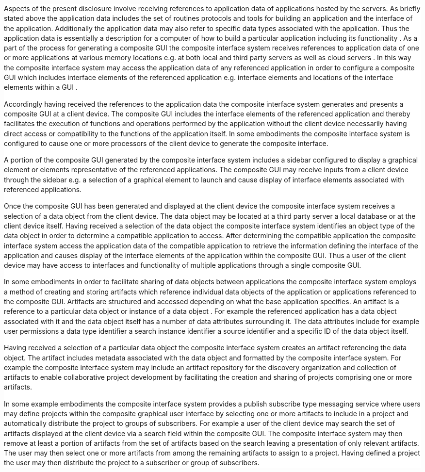 Aspects of the present disclosure involve receiving references to application data of applications hosted by the servers. As briefly stated above the application data includes the set of routines protocols and tools for building an application and the interface of the application. Additionally the application data may also refer to specific data types associated with the application. Thus the application data is essentially a description for a computer of how to build a particular application including its functionality . As a part of the process for generating a composite GUI the composite interface system receives references to application data of one or more applications at various memory locations e.g. at both local and third party servers as well as cloud servers . In this way the composite interface system may access the application data of any referenced application in order to configure a composite GUI which includes interface elements of the referenced application e.g. interface elements and locations of the interface elements within a GUI .

Accordingly having received the references to the application data the composite interface system generates and presents a composite GUI at a client device. The composite GUI includes the interface elements of the referenced application and thereby facilitates the execution of functions and operations performed by the application without the client device necessarily having direct access or compatibility to the functions of the application itself. In some embodiments the composite interface system is configured to cause one or more processors of the client device to generate the composite interface.

A portion of the composite GUI generated by the composite interface system includes a sidebar configured to display a graphical element or elements representative of the referenced applications. The composite GUI may receive inputs from a client device through the sidebar e.g. a selection of a graphical element to launch and cause display of interface elements associated with referenced applications.

Once the composite GUI has been generated and displayed at the client device the composite interface system receives a selection of a data object from the client device. The data object may be located at a third party server a local database or at the client device itself. Having received a selection of the data object the composite interface system identifies an object type of the data object in order to determine a compatible application to access. After determining the compatible application the composite interface system access the application data of the compatible application to retrieve the information defining the interface of the application and causes display of the interface elements of the application within the composite GUI. Thus a user of the client device may have access to interfaces and functionality of multiple applications through a single composite GUI.

In some embodiments in order to facilitate sharing of data objects between applications the composite interface system employs a method of creating and storing artifacts which reference individual data objects of the application or applications referenced to the composite GUI. Artifacts are structured and accessed depending on what the base application specifies. An artifact is a reference to a particular data object or instance of a data object . For example the referenced application has a data object associated with it and the data object itself has a number of data attributes surrounding it. The data attributes include for example user permissions a data type identifier a search instance identifier a source identifier and a specific ID of the data object itself.

Having received a selection of a particular data object the composite interface system creates an artifact referencing the data object. The artifact includes metadata associated with the data object and formatted by the composite interface system. For example the composite interface system may include an artifact repository for the discovery organization and collection of artifacts to enable collaborative project development by facilitating the creation and sharing of projects comprising one or more artifacts.

In some example embodiments the composite interface system provides a publish subscribe type messaging service where users may define projects within the composite graphical user interface by selecting one or more artifacts to include in a project and automatically distribute the project to groups of subscribers. For example a user of the client device may search the set of artifacts displayed at the client device via a search field within the composite GUI. The composite interface system may then remove at least a portion of artifacts from the set of artifacts based on the search leaving a presentation of only relevant artifacts. The user may then select one or more artifacts from among the remaining artifacts to assign to a project. Having defined a project the user may then distribute the project to a subscriber or group of subscribers.
